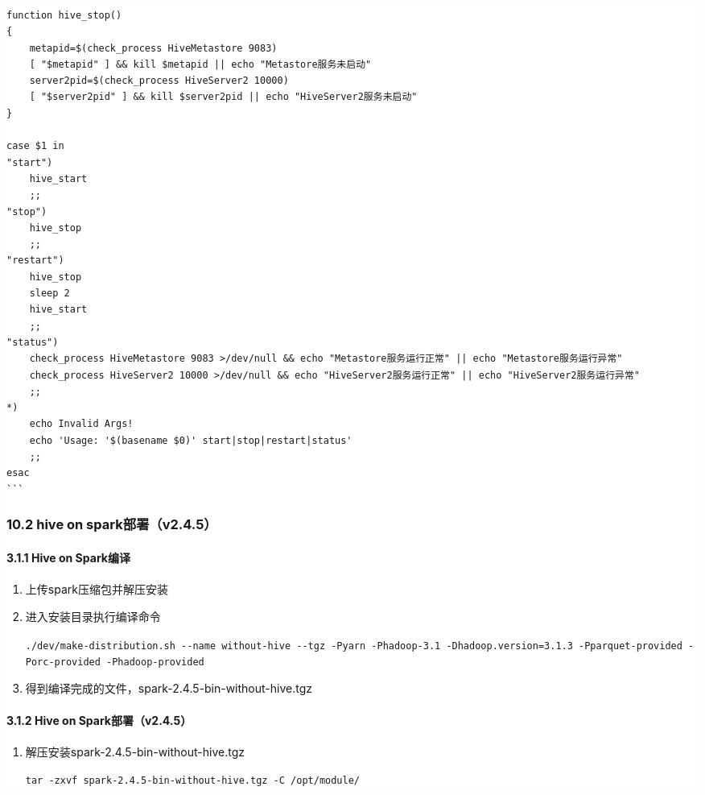     function hive_stop()
    {
        metapid=$(check_process HiveMetastore 9083)
        [ "$metapid" ] && kill $metapid || echo "Metastore服务未启动"
        server2pid=$(check_process HiveServer2 10000)
        [ "$server2pid" ] && kill $server2pid || echo "HiveServer2服务未启动"
    }
    
    case $1 in
    "start")
        hive_start
        ;;
    "stop")
        hive_stop
        ;;
    "restart")
        hive_stop
        sleep 2
        hive_start
        ;;
    "status")
        check_process HiveMetastore 9083 >/dev/null && echo "Metastore服务运行正常" || echo "Metastore服务运行异常"
        check_process HiveServer2 10000 >/dev/null && echo "HiveServer2服务运行正常" || echo "HiveServer2服务运行异常"
        ;;
    *)
        echo Invalid Args!
        echo 'Usage: '$(basename $0)' start|stop|restart|status'
        ;;
    esac
    ```




### 10.2 hive on spark部署（v2.4.5）

#### 3.1.1 Hive on Spark编译

1. 上传spark压缩包并解压安装

2. 进入安装目录执行编译命令

   ```shell
   ./dev/make-distribution.sh --name without-hive --tgz -Pyarn -Phadoop-3.1 -Dhadoop.version=3.1.3 -Pparquet-provided -Porc-provided -Phadoop-provided
   ```

3. 得到编译完成的文件，spark-2.4.5-bin-without-hive.tgz



#### 3.1.2 Hive on Spark部署（v2.4.5）

1. 解压安装spark-2.4.5-bin-without-hive.tgz

   ```shell
   tar -zxvf spark-2.4.5-bin-without-hive.tgz -C /opt/module/
   ```
